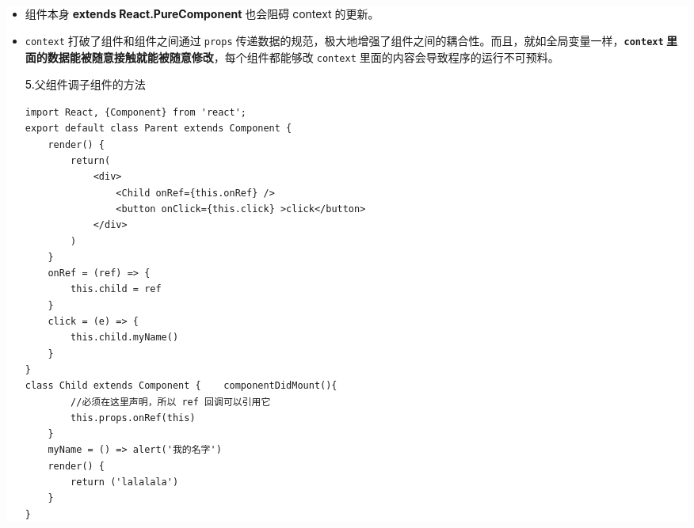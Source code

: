 - 组件本身 **extends React.PureComponent** 也会阻碍 context 的更新。

- `context` 打破了组件和组件之间通过 `props` 传递数据的规范，极大地增强了组件之间的耦合性。而且，就如全局变量一样，**`context` 里面的数据能被随意接触就能被随意修改**，每个组件都能够改 `context` 里面的内容会导致程序的运行不可预料。

  5.父组件调子组件的方法

  ```
  import React, {Component} from 'react';
  export default class Parent extends Component {
      render() {
          return(
              <div>
                  <Child onRef={this.onRef} />
                  <button onClick={this.click} >click</button>
              </div>
          )
      }
      onRef = (ref) => {
          this.child = ref
      }
      click = (e) => {
          this.child.myName()
      }
  }
  class Child extends Component {    componentDidMount(){
          //必须在这里声明，所以 ref 回调可以引用它
          this.props.onRef(this)
      }
      myName = () => alert('我的名字')
      render() {
          return ('lalalala')
      }
  }
  ```

